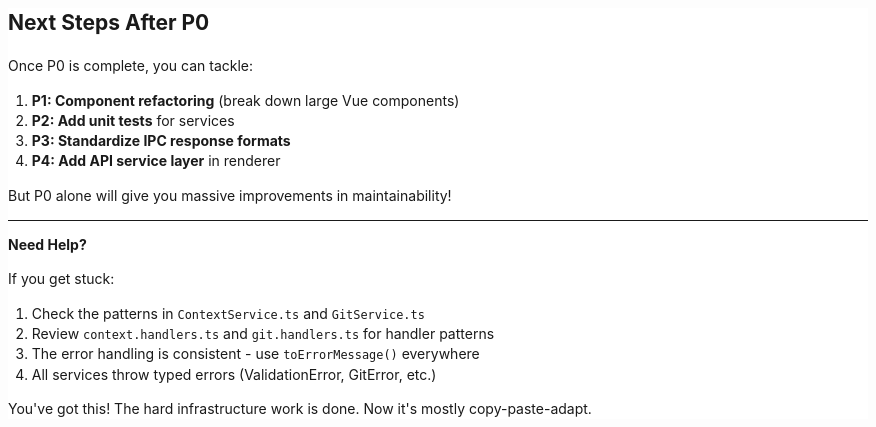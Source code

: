 ## Next Steps After P0

Once P0 is complete, you can tackle:

1. **P1: Component refactoring** (break down large Vue components)
2. **P2: Add unit tests** for services
3. **P3: Standardize IPC response formats**
4. **P4: Add API service layer** in renderer

But P0 alone will give you massive improvements in maintainability!

---

**Need Help?**

If you get stuck:
1. Check the patterns in `ContextService.ts` and `GitService.ts`
2. Review `context.handlers.ts` and `git.handlers.ts` for handler patterns
3. The error handling is consistent - use `toErrorMessage()` everywhere
4. All services throw typed errors (ValidationError, GitError, etc.)

You've got this! The hard infrastructure work is done. Now it's mostly copy-paste-adapt.
